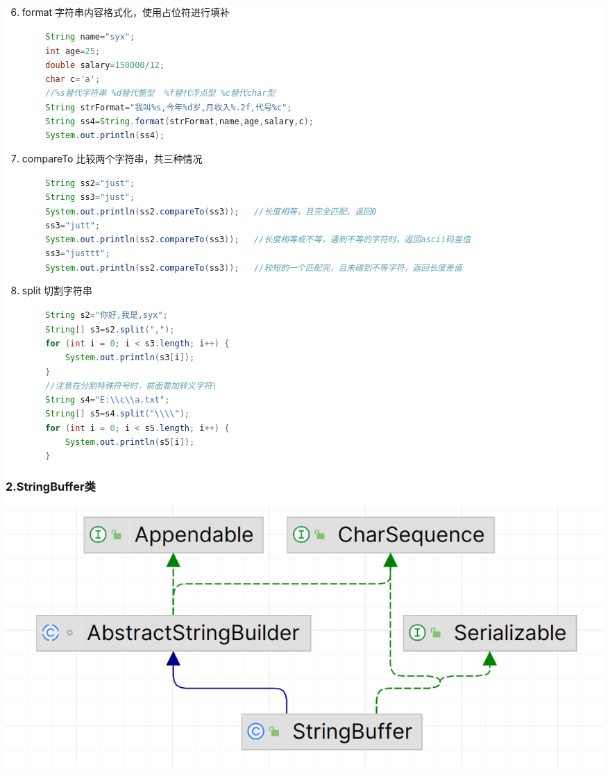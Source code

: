 6. format 字符串内容格式化，使用占位符进行填补

```java
		String name="syx";
        int age=25;
        double salary=150000/12;
        char c='a';
		//%s替代字符串 %d替代整型  %f替代浮点型 %c替代char型  
        String strFormat="我叫%s,今年%d岁,月收入%.2f,代号%c";
        String ss4=String.format(strFormat,name,age,salary,c);
        System.out.println(ss4);
```

7. compareTo 比较两个字符串，共三种情况

```java
		String ss2="just";
        String ss3="just";
        System.out.println(ss2.compareTo(ss3));   //长度相等，且完全匹配，返回0
        ss3="jutt";
        System.out.println(ss2.compareTo(ss3));   //长度相等或不等，遇到不等的字符时，返回ascii码差值
        ss3="justtt";
        System.out.println(ss2.compareTo(ss3));   //较短的一个匹配完，且未碰到不等字符，返回长度差值
```

8. split 切割字符串

```java
		String s2="你好,我是,syx";
        String[] s3=s2.split(",");
        for (int i = 0; i < s3.length; i++) {
            System.out.println(s3[i]);
        }
        //注意在分割特殊符号时，前面要加转义字符\
        String s4="E:\\c\\a.txt";
        String[] s5=s4.split("\\\\");
        for (int i = 0; i < s5.length; i++) {
            System.out.println(s5[i]);
        }
```

### 2.StringBuffer类



![image-20231123161150227](assets/image-20231123161150227.png)
